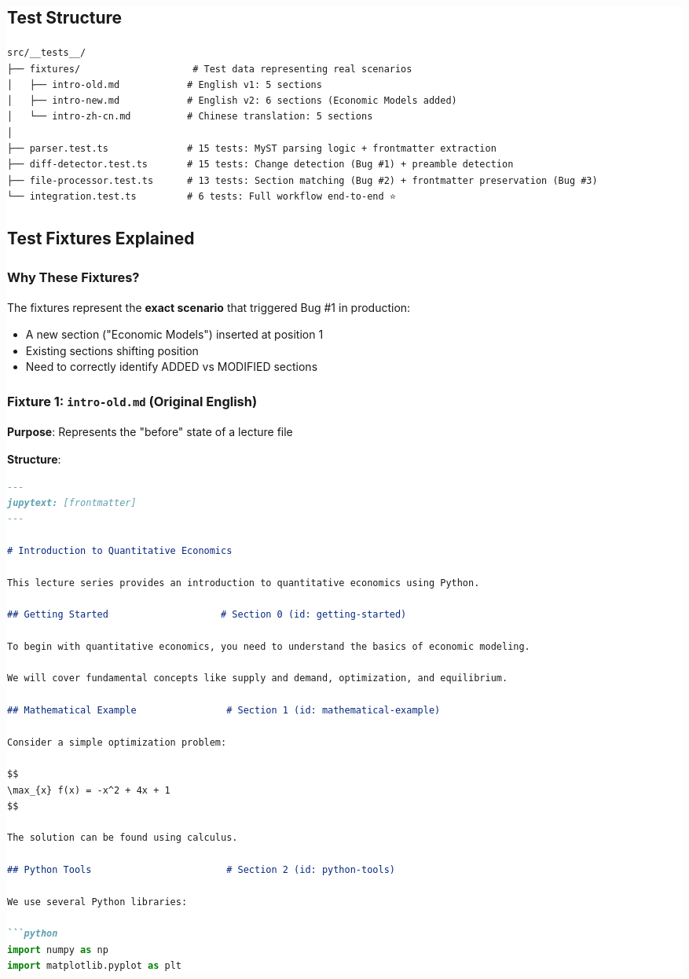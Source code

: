 ## Test Structure

```
src/__tests__/
├── fixtures/                    # Test data representing real scenarios
│   ├── intro-old.md            # English v1: 5 sections
│   ├── intro-new.md            # English v2: 6 sections (Economic Models added)
│   └── intro-zh-cn.md          # Chinese translation: 5 sections
│
├── parser.test.ts              # 15 tests: MyST parsing logic + frontmatter extraction
├── diff-detector.test.ts       # 15 tests: Change detection (Bug #1) + preamble detection
├── file-processor.test.ts      # 13 tests: Section matching (Bug #2) + frontmatter preservation (Bug #3)
└── integration.test.ts         # 6 tests: Full workflow end-to-end ⭐
```

## Test Fixtures Explained

### Why These Fixtures?

The fixtures represent the **exact scenario** that triggered Bug #1 in production:
- A new section ("Economic Models") inserted at position 1
- Existing sections shifting position
- Need to correctly identify ADDED vs MODIFIED sections

### Fixture 1: `intro-old.md` (Original English)

**Purpose**: Represents the "before" state of a lecture file

**Structure**:
```markdown
---
jupytext: [frontmatter]
---

# Introduction to Quantitative Economics

This lecture series provides an introduction to quantitative economics using Python.

## Getting Started                    # Section 0 (id: getting-started)

To begin with quantitative economics, you need to understand the basics of economic modeling.

We will cover fundamental concepts like supply and demand, optimization, and equilibrium.

## Mathematical Example                # Section 1 (id: mathematical-example)

Consider a simple optimization problem:

$$
\max_{x} f(x) = -x^2 + 4x + 1
$$

The solution can be found using calculus.

## Python Tools                        # Section 2 (id: python-tools)

We use several Python libraries:

```python
import numpy as np
import matplotlib.pyplot as plt
```
